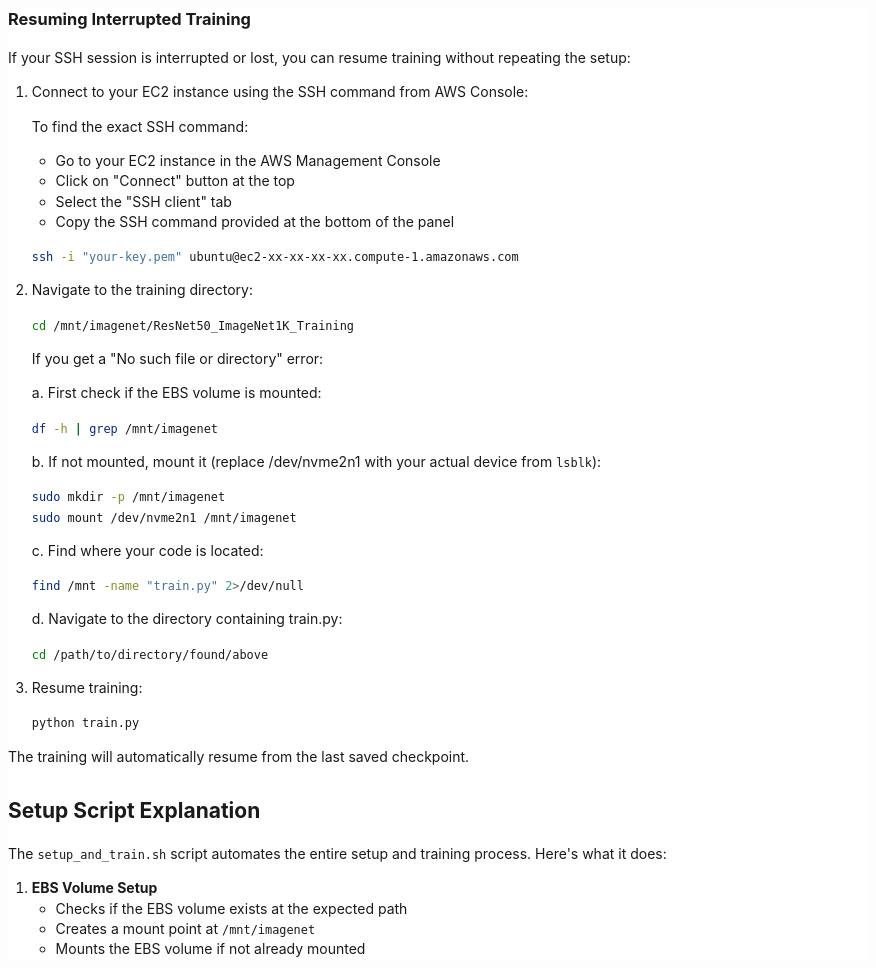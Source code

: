 ### Resuming Interrupted Training

If your SSH session is interrupted or lost, you can resume training without repeating the setup:

1. Connect to your EC2 instance using the SSH command from AWS Console:
   
   To find the exact SSH command:
   - Go to your EC2 instance in the AWS Management Console
   - Click on "Connect" button at the top
   - Select the "SSH client" tab
   - Copy the SSH command provided at the bottom of the panel
   
   ```bash
   ssh -i "your-key.pem" ubuntu@ec2-xx-xx-xx-xx.compute-1.amazonaws.com
   ```

2. Navigate to the training directory:
   ```bash
   cd /mnt/imagenet/ResNet50_ImageNet1K_Training
   ```
   
   If you get a "No such file or directory" error:
   
   a. First check if the EBS volume is mounted:
   ```bash
   df -h | grep /mnt/imagenet
   ```
   
   b. If not mounted, mount it (replace /dev/nvme2n1 with your actual device from `lsblk`):
   ```bash
   sudo mkdir -p /mnt/imagenet
   sudo mount /dev/nvme2n1 /mnt/imagenet
   ```
   
   c. Find where your code is located:
   ```bash
   find /mnt -name "train.py" 2>/dev/null
   ```
   
   d. Navigate to the directory containing train.py:
   ```bash
   cd /path/to/directory/found/above
   ```

3. Resume training:
   ```bash
   python train.py
   ```
   
The training will automatically resume from the last saved checkpoint.

## Setup Script Explanation

The `setup_and_train.sh` script automates the entire setup and training process. Here's what it does:

1. **EBS Volume Setup**
   - Checks if the EBS volume exists at the expected path
   - Creates a mount point at `/mnt/imagenet`
   - Mounts the EBS volume if not already mounted
